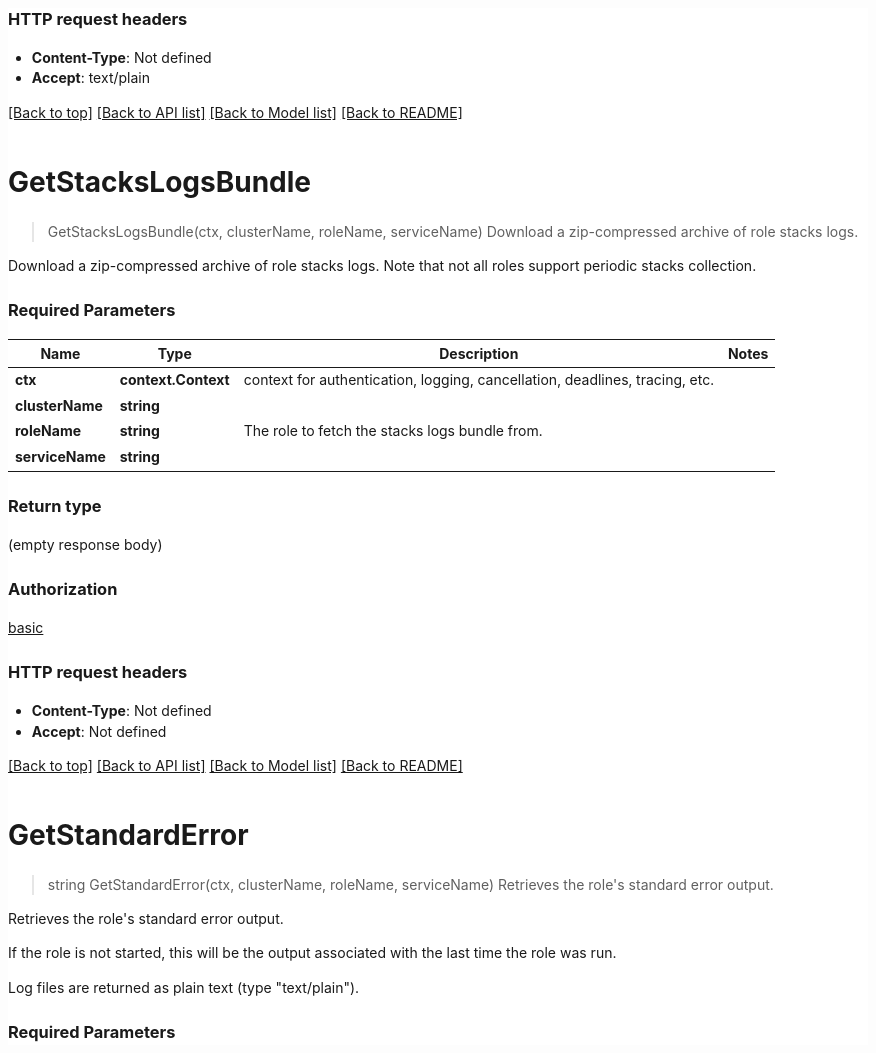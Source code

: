 ### HTTP request headers

 - **Content-Type**: Not defined
 - **Accept**: text/plain

[[Back to top]](#) [[Back to API list]](../README.md#documentation-for-api-endpoints) [[Back to Model list]](../README.md#documentation-for-models) [[Back to README]](../README.md)

# **GetStacksLogsBundle**
> GetStacksLogsBundle(ctx, clusterName, roleName, serviceName)
Download a zip-compressed archive of role stacks logs.

Download a zip-compressed archive of role stacks logs. Note that not all roles support periodic stacks collection.

### Required Parameters

Name | Type | Description  | Notes
------------- | ------------- | ------------- | -------------
 **ctx** | **context.Context** | context for authentication, logging, cancellation, deadlines, tracing, etc.
  **clusterName** | **string**|  | 
  **roleName** | **string**| The role to fetch the stacks logs bundle from. | 
  **serviceName** | **string**|  | 

### Return type

 (empty response body)

### Authorization

[basic](../README.md#basic)

### HTTP request headers

 - **Content-Type**: Not defined
 - **Accept**: Not defined

[[Back to top]](#) [[Back to API list]](../README.md#documentation-for-api-endpoints) [[Back to Model list]](../README.md#documentation-for-models) [[Back to README]](../README.md)

# **GetStandardError**
> string GetStandardError(ctx, clusterName, roleName, serviceName)
Retrieves the role's standard error output.

Retrieves the role's standard error output. <p> If the role is not started, this will be the output associated with the last time the role was run. <p> Log files are returned as plain text (type \"text/plain\").

### Required Parameters
